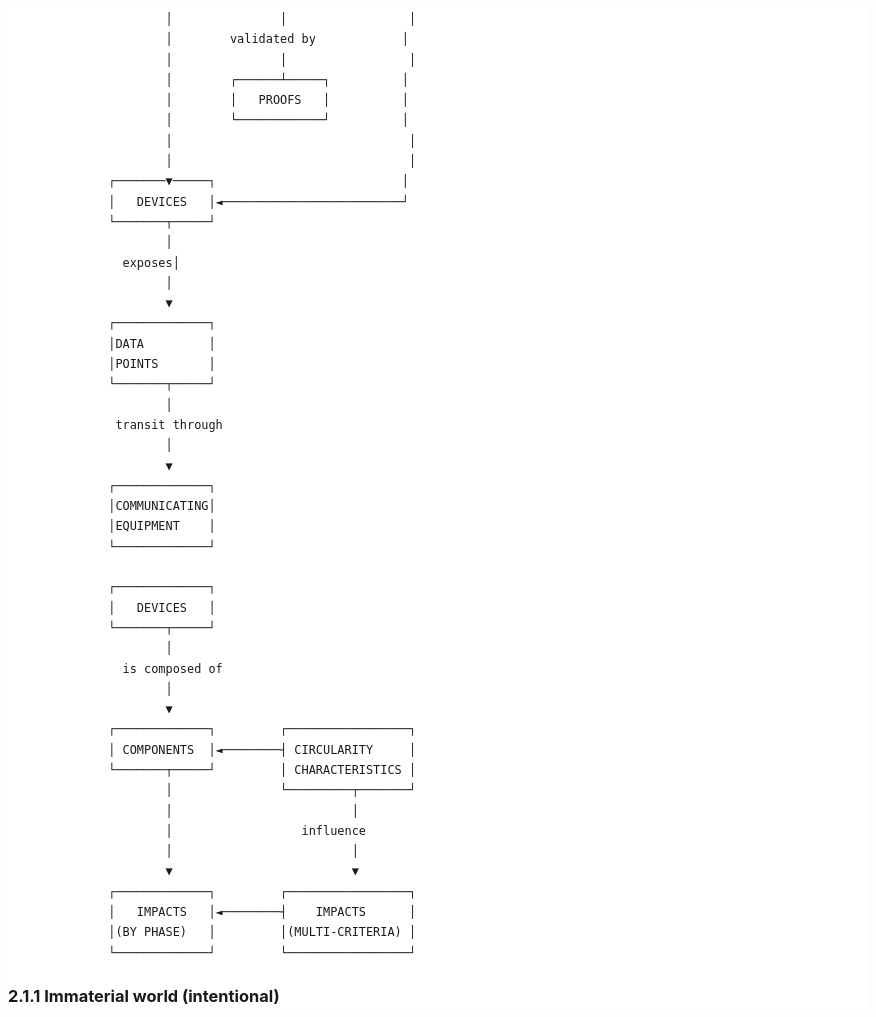 ```
                      │               │                 │
                      │        validated by            │
                      │               │                 │
                      │        ┌──────┴─────┐          │
                      │        │   PROOFS   │          │
                      │        └────────────┘          │
                      │                                 │
                      │                                 │
              ┌───────▼─────┐                          │
              │   DEVICES   │◄─────────────────────────┘
              └───────┬─────┘          
                      │                          
                exposes│                         
                      │                          
                      ▼                          
              ┌─────────────┐                   
              │DATA         │                   
              │POINTS       │                   
              └───────┬─────┘                   
                      │                          
               transit through                     
                      │                          
                      ▼                          
              ┌─────────────┐                          
              │COMMUNICATING│                   
              │EQUIPMENT    │                   
              └─────────────┘                   
                                                
              ┌─────────────┐                   
              │   DEVICES   │                   
              └───────┬─────┘                   
                      │                          
                is composed of                     
                      │                          
                      ▼                          
              ┌─────────────┐         ┌─────────────────┐
              │ COMPONENTS  │◄────────┤ CIRCULARITY     │
              └───────┬─────┘         │ CHARACTERISTICS │
                      │               └─────────┬───────┘
                      │                         │
                      │                  influence
                      │                         │
                      ▼                         ▼
              ┌─────────────┐         ┌─────────────────┐
              │   IMPACTS   │◄────────┤    IMPACTS      │
              │(BY PHASE)   │         │(MULTI-CRITERIA) │
              └─────────────┘         └─────────────────┘
```

### **2.1.1 Immaterial world (intentional)**

